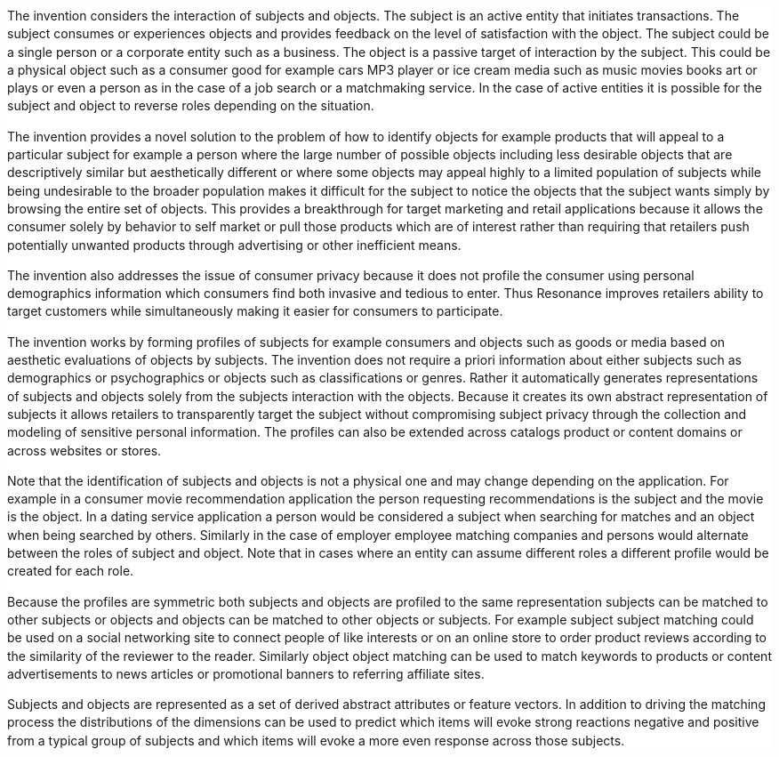 The invention considers the interaction of subjects and objects. The subject is an active entity that initiates transactions. The subject consumes or experiences objects and provides feedback on the level of satisfaction with the object. The subject could be a single person or a corporate entity such as a business. The object is a passive target of interaction by the subject. This could be a physical object such as a consumer good for example cars MP3 player or ice cream media such as music movies books art or plays or even a person as in the case of a job search or a matchmaking service. In the case of active entities it is possible for the subject and object to reverse roles depending on the situation.

The invention provides a novel solution to the problem of how to identify objects for example products that will appeal to a particular subject for example a person where the large number of possible objects including less desirable objects that are descriptively similar but aesthetically different or where some objects may appeal highly to a limited population of subjects while being undesirable to the broader population makes it difficult for the subject to notice the objects that the subject wants simply by browsing the entire set of objects. This provides a breakthrough for target marketing and retail applications because it allows the consumer solely by behavior to self market or pull those products which are of interest rather than requiring that retailers push potentially unwanted products through advertising or other inefficient means.

The invention also addresses the issue of consumer privacy because it does not profile the consumer using personal demographics information which consumers find both invasive and tedious to enter. Thus Resonance improves retailers ability to target customers while simultaneously making it easier for consumers to participate.

The invention works by forming profiles of subjects for example consumers and objects such as goods or media based on aesthetic evaluations of objects by subjects. The invention does not require a priori information about either subjects such as demographics or psychographics or objects such as classifications or genres. Rather it automatically generates representations of subjects and objects solely from the subjects interaction with the objects. Because it creates its own abstract representation of subjects it allows retailers to transparently target the subject without compromising subject privacy through the collection and modeling of sensitive personal information. The profiles can also be extended across catalogs product or content domains or across websites or stores.

Note that the identification of subjects and objects is not a physical one and may change depending on the application. For example in a consumer movie recommendation application the person requesting recommendations is the subject and the movie is the object. In a dating service application a person would be considered a subject when searching for matches and an object when being searched by others. Similarly in the case of employer employee matching companies and persons would alternate between the roles of subject and object. Note that in cases where an entity can assume different roles a different profile would be created for each role.

Because the profiles are symmetric both subjects and objects are profiled to the same representation subjects can be matched to other subjects or objects and objects can be matched to other objects or subjects. For example subject subject matching could be used on a social networking site to connect people of like interests or on an online store to order product reviews according to the similarity of the reviewer to the reader. Similarly object object matching can be used to match keywords to products or content advertisements to news articles or promotional banners to referring affiliate sites.

Subjects and objects are represented as a set of derived abstract attributes or feature vectors. In addition to driving the matching process the distributions of the dimensions can be used to predict which items will evoke strong reactions negative and positive from a typical group of subjects and which items will evoke a more even response across those subjects.

